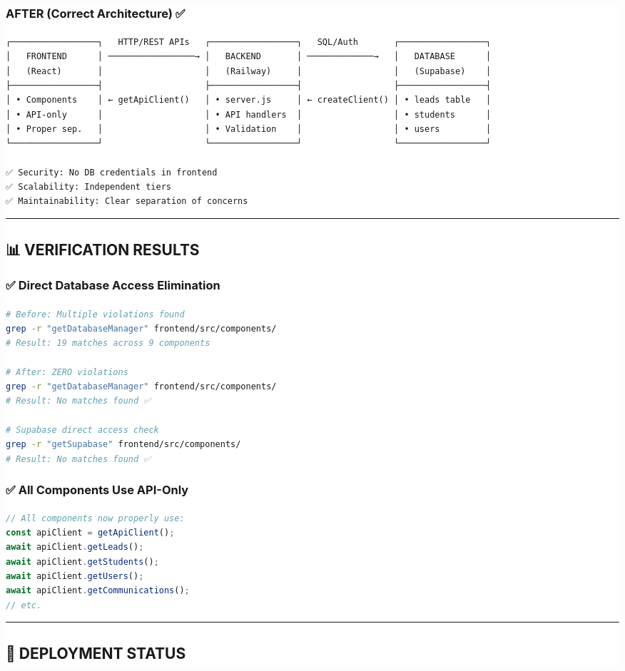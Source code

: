 ```
```

### **AFTER (Correct Architecture)** ✅
```
┌─────────────────┐   HTTP/REST APIs   ┌─────────────────┐   SQL/Auth       ┌─────────────────┐
│   FRONTEND      │ ─────────────────→ │   BACKEND       │ ─────────────→   │   DATABASE      │
│   (React)       │                    │   (Railway)     │                  │   (Supabase)    │
├─────────────────┤                    ├─────────────────┤                  ├─────────────────┤
│ • Components    │ ← getApiClient()   │ • server.js     │ ← createClient() │ • leads table   │
│ • API-only      │                    │ • API handlers  │                  │ • students      │
│ • Proper sep.   │                    │ • Validation    │                  │ • users         │
└─────────────────┘                    └─────────────────┘                  └─────────────────┘

✅ Security: No DB credentials in frontend
✅ Scalability: Independent tiers  
✅ Maintainability: Clear separation of concerns
```

---

## 📊 **VERIFICATION RESULTS**

### **✅ Direct Database Access Elimination**
```bash
# Before: Multiple violations found
grep -r "getDatabaseManager" frontend/src/components/
# Result: 19 matches across 9 components

# After: ZERO violations
grep -r "getDatabaseManager" frontend/src/components/
# Result: No matches found ✅

# Supabase direct access check
grep -r "getSupabase" frontend/src/components/
# Result: No matches found ✅
```

### **✅ All Components Use API-Only**
```typescript
// All components now properly use:
const apiClient = getApiClient();
await apiClient.getLeads();
await apiClient.getStudents();  
await apiClient.getUsers();
await apiClient.getCommunications();
// etc.
```

---

## 🚀 **DEPLOYMENT STATUS**
